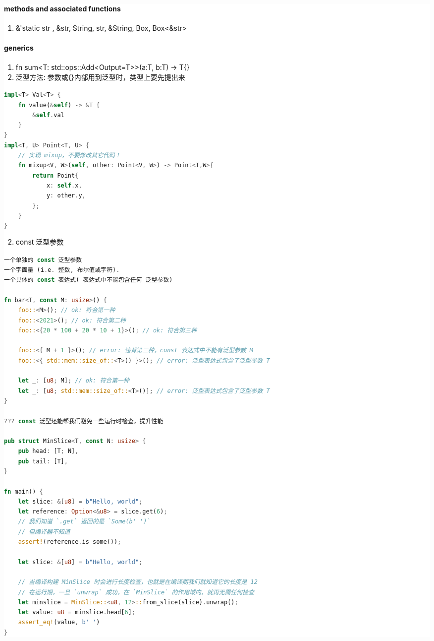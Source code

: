 ```rust
```

#### methods and associated functions
1. &'static str , &str, String, str, &String, Box<str>, Box<&str>

#### generics
1. fn sum<T: std::ops::Add<Output=T>>(a:T, b:T) -> T{}
2. 泛型方法: 参数或{}内部用到泛型时，类型上要先提出来
```rust
impl<T> Val<T> {
    fn value(&self) -> &T {
        &self.val
    }
}
impl<T, U> Point<T, U> {
    // 实现 mixup，不要修改其它代码！
    fn mixup<V, W>(self, other: Point<V, W>) -> Point<T,W>{
        return Point{
            x: self.x,
            y: other.y,
        };
    }
}
```
2. const 泛型参数
```rust
一个单独的 const 泛型参数
一个字面量 (i.e. 整数, 布尔值或字符).
一个具体的 const 表达式( 表达式中不能包含任何 泛型参数)

fn bar<T, const M: usize>() {
    foo::<M>(); // ok: 符合第一种
    foo::<2021>(); // ok: 符合第二种
    foo::<{20 * 100 + 20 * 10 + 1}>(); // ok: 符合第三种
    
    foo::<{ M + 1 }>(); // error: 违背第三种，const 表达式中不能有泛型参数 M
    foo::<{ std::mem::size_of::<T>() }>(); // error: 泛型表达式包含了泛型参数 T
    
    let _: [u8; M]; // ok: 符合第一种
    let _: [u8; std::mem::size_of::<T>()]; // error: 泛型表达式包含了泛型参数 T
}

??? const 泛型还能帮我们避免一些运行时检查，提升性能

pub struct MinSlice<T, const N: usize> {
    pub head: [T; N],
    pub tail: [T],
}

fn main() {
    let slice: &[u8] = b"Hello, world";
    let reference: Option<&u8> = slice.get(6);
    // 我们知道 `.get` 返回的是 `Some(b' ')`
    // 但编译器不知道
    assert!(reference.is_some());

    let slice: &[u8] = b"Hello, world";

    // 当编译构建 MinSlice 时会进行长度检查，也就是在编译期我们就知道它的长度是 12
    // 在运行期，一旦 `unwrap` 成功，在 `MinSlice` 的作用域内，就再无需任何检查    
    let minslice = MinSlice::<u8, 12>::from_slice(slice).unwrap();
    let value: u8 = minslice.head[6];
    assert_eq!(value, b' ')
}
```